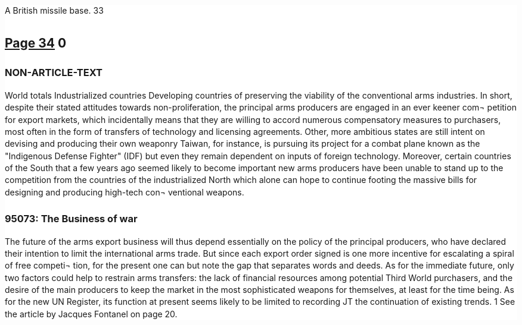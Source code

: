 A British missile base. 33

## [Page 34](https://demo.humlab.umu.se/courier/095106engo.pdf#page=34) 0

### NON-ARTICLE-TEXT

World totals
Industrialized countries
Developing countries
of preserving the viability of the conventional
arms industries.
In short, despite their stated attitudes
towards non-proliferation, the principal arms
producers are engaged in an ever keener com¬
petition for export markets, which incidentally
means that they are willing to accord numerous
compensatory measures to purchasers, most
often in the form of transfers of technology and
licensing agreements.
Other, more ambitious states are still intent
on devising and producing their own
weaponry Taiwan, for instance, is pursuing
its project for a combat plane known as the
"Indigenous Defense Fighter" (IDF) but even
they remain dependent on inputs of foreign
technology. Moreover, certain countries of the
South that a few years ago seemed likely to
become important new arms producers have
been unable to stand up to the competition from
the countries of the industrialized North which
alone can hope to continue footing the massive
bills for designing and producing high-tech con¬
ventional weapons.


### 95073: The Business of war

The future of the arms export business will
thus depend essentially on the policy of the
principal producers, who have declared their
intention to limit the international arms trade.
But since each export order signed is one more
incentive for escalating a spiral of free competi¬
tion, for the present one can but note the gap that
separates words and deeds.
As for the immediate future, only two factors
could help to restrain arms transfers: the lack of
financial resources among potential Third World
purchasers, and the desire of the main producers
to keep the market in the most sophisticated
weapons for themselves, at least for the time
being.
As for the new UN Register, its function at
present seems likely to be limited to recording
JT the continuation of existing trends.
1 See the article by
Jacques Fontanel on
page 20.
